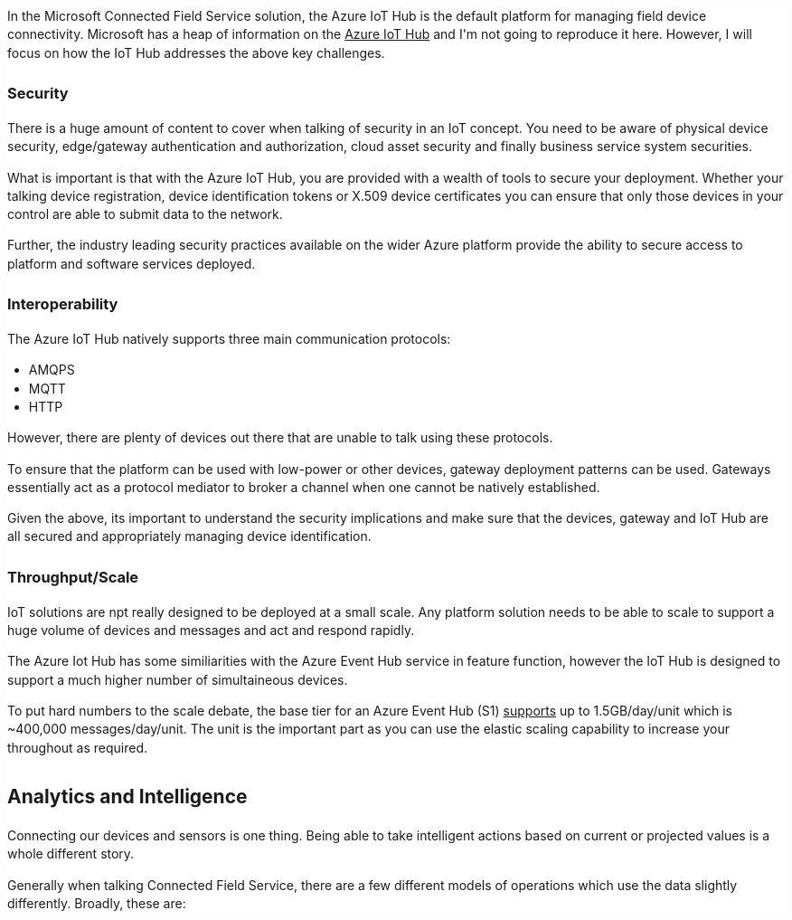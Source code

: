 In the Microsoft Connected Field Service solution, the Azure IoT Hub is the default platform for managing field device connectivity.  Microsoft has a heap of information  on the [Azure IoT Hub](https://azure.microsoft.com/en-us/documentation/articles/iot-hub-what-is-iot-hub) and I'm not going to reproduce it here.  However, I will focus on how the IoT Hub addresses the above key challenges.

### Security

There is a huge amount of content to cover when talking of security in an IoT concept.  You need to be aware of physical device security, edge/gateway authentication and authorization, cloud asset security and finally business service system securities.

What is important is that with the Azure IoT Hub, you are provided with a wealth of tools to secure your deployment.  Whether your talking device registration, device identification tokens or X.509 device certificates you can ensure that only those devices in your control are able to submit data to the network.  

Further, the industry leading security practices available on the wider Azure platform provide the ability to secure access to platform and software services deployed.  

### Interoperability

The Azure IoT Hub natively supports three main communication protocols:
* AMQPS
* MQTT
* HTTP

However, there are plenty of devices out there that are unable to talk using these protocols.

To ensure that the platform can be used with low-power or other devices, gateway deployment patterns can be used.  Gateways essentially act as a protocol mediator to broker a channel when one cannot be natively established.

Given the above, its important to understand the security implications and make sure that the devices, gateway and IoT Hub are all secured and appropriately managing device identification.  

### Throughput/Scale

IoT solutions are npt really designed to be deployed at a small scale.  Any platform solution  needs to be able to scale to support a huge volume of devices and messages and act and respond rapidly.

The Azure Iot Hub has some similiarities with the Azure Event Hub service in feature function, however the IoT Hub is designed to support a much higher number of simultaineous devices.

To put hard numbers to the scale debate, the base tier for an Azure Event Hub (S1) [supports](https://azure.microsoft.com/en-us/documentation/articles/iot-hub-scaling/) up to 1.5GB/day/unit which is ~400,000 messages/day/unit.  The unit is the important part as you can use the elastic scaling capability to increase your throughout as required.

## Analytics and Intelligence

Connecting our devices and sensors is one thing.  Being able to take intelligent actions based on current or projected values is a whole different story.  

Generally when talking Connected Field Service, there are a few different models of operations which use the data slightly differently.  Broadly, these are:
